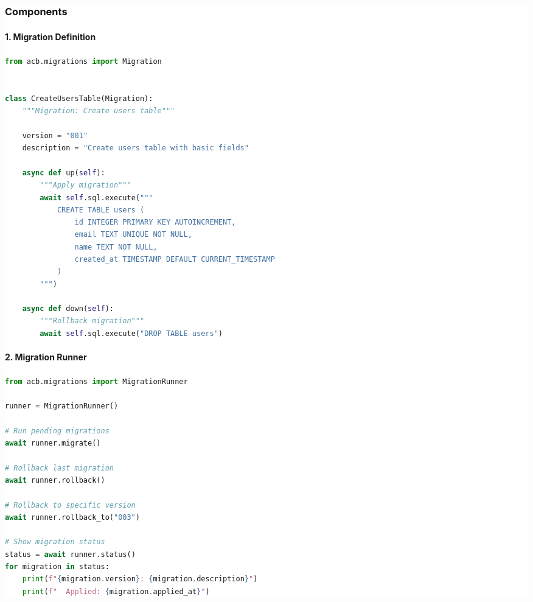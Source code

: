 ### Components

#### 1. Migration Definition

```python
from acb.migrations import Migration


class CreateUsersTable(Migration):
    """Migration: Create users table"""

    version = "001"
    description = "Create users table with basic fields"

    async def up(self):
        """Apply migration"""
        await self.sql.execute("""
            CREATE TABLE users (
                id INTEGER PRIMARY KEY AUTOINCREMENT,
                email TEXT UNIQUE NOT NULL,
                name TEXT NOT NULL,
                created_at TIMESTAMP DEFAULT CURRENT_TIMESTAMP
            )
        """)

    async def down(self):
        """Rollback migration"""
        await self.sql.execute("DROP TABLE users")
```

#### 2. Migration Runner

```python
from acb.migrations import MigrationRunner

runner = MigrationRunner()

# Run pending migrations
await runner.migrate()

# Rollback last migration
await runner.rollback()

# Rollback to specific version
await runner.rollback_to("003")

# Show migration status
status = await runner.status()
for migration in status:
    print(f"{migration.version}: {migration.description}")
    print(f"  Applied: {migration.applied_at}")
```
